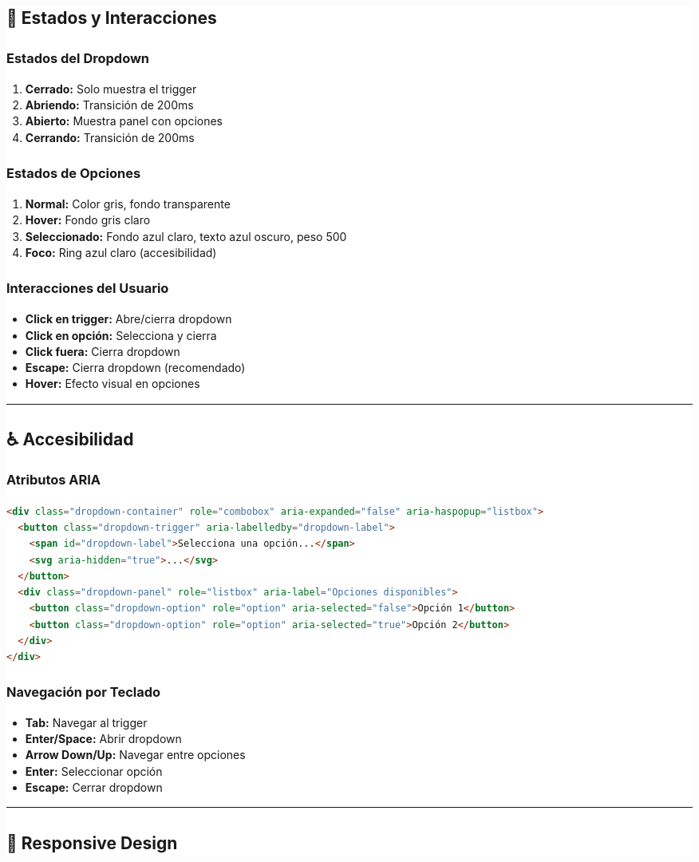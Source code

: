 ## 🔄 **Estados y Interacciones**

### **Estados del Dropdown**
1. **Cerrado:** Solo muestra el trigger
2. **Abriendo:** Transición de 200ms
3. **Abierto:** Muestra panel con opciones
4. **Cerrando:** Transición de 200ms

### **Estados de Opciones**
1. **Normal:** Color gris, fondo transparente
2. **Hover:** Fondo gris claro
3. **Seleccionado:** Fondo azul claro, texto azul oscuro, peso 500
4. **Foco:** Ring azul claro (accesibilidad)

### **Interacciones del Usuario**
- **Click en trigger:** Abre/cierra dropdown
- **Click en opción:** Selecciona y cierra
- **Click fuera:** Cierra dropdown
- **Escape:** Cierra dropdown (recomendado)
- **Hover:** Efecto visual en opciones

---

## ♿ **Accesibilidad**

### **Atributos ARIA**
```html
<div class="dropdown-container" role="combobox" aria-expanded="false" aria-haspopup="listbox">
  <button class="dropdown-trigger" aria-labelledby="dropdown-label">
    <span id="dropdown-label">Selecciona una opción...</span>
    <svg aria-hidden="true">...</svg>
  </button>
  <div class="dropdown-panel" role="listbox" aria-label="Opciones disponibles">
    <button class="dropdown-option" role="option" aria-selected="false">Opción 1</button>
    <button class="dropdown-option" role="option" aria-selected="true">Opción 2</button>
  </div>
</div>
```

### **Navegación por Teclado**
- **Tab:** Navegar al trigger
- **Enter/Space:** Abrir dropdown
- **Arrow Down/Up:** Navegar entre opciones
- **Enter:** Seleccionar opción
- **Escape:** Cerrar dropdown

---

## 📱 **Responsive Design**
